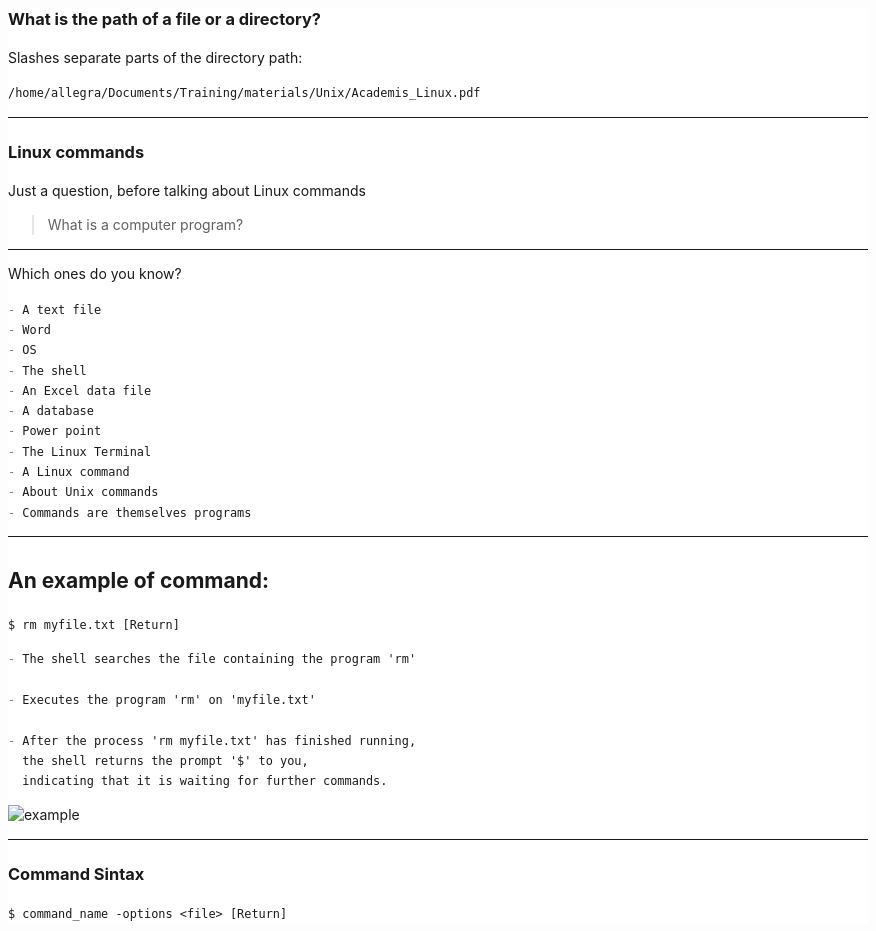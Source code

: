 ### What is the **path** of a file or a directory?

Slashes separate parts of the directory path:
```
/home/allegra/Documents/Training/materials/Unix/Academis_Linux.pdf
```

---

### Linux commands
Just a question, before talking about Linux commands
>What is a computer program?

---
Which ones do you know?
```markdown
- A text file
- Word
- OS
- The shell
- An Excel data file
- A database
- Power point
- The Linux Terminal
- A Linux command
- About Unix commands
- Commands are themselves programs
```

---

## An example of command:
```console
$ rm myfile.txt [Return]
```
```markdown 
- The shell searches the file containing the program 'rm'

- Executes the program 'rm' on 'myfile.txt'

- After the process 'rm myfile.txt' has finished running, 
  the shell returns the prompt '$' to you, 
  indicating that it is waiting for further commands.
```

<img src="{{site.url}}/img/examplecommand_cccp.png" alt="example" style="width:700px;"/>

---

### Command Sintax
```console
$ command_name -options <file> [Return]
```
